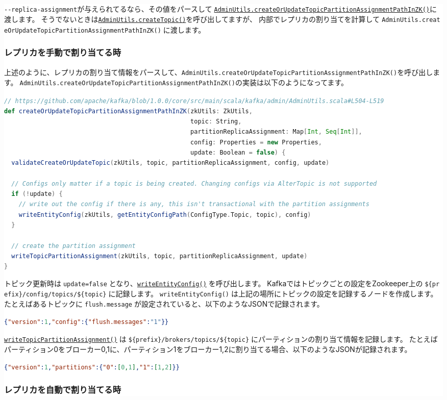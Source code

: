 `--replica-assignment`が与えられてるなら、その値をパースして
[`AdminUtils.createOrUpdateTopicPartitionAssignmentPathInZK()`](https://github.com/apache/kafka/blob/1.0.0/core/src/main/scala/kafka/admin/AdminUtils.scala#L504-L519)に渡します。
そうでないときは[`AdminUtils.createTopic()`](https://github.com/apache/kafka/blob/1.0.0/core/src/main/scala/kafka/admin/AdminUtils.scala#L455-L464)を呼び出してますが、
内部でレプリカの割り当てを計算して `AdminUtils.createOrUpdateTopicPartitionAssignmentPathInZK()` に渡します。

### レプリカを手動で割り当てる時

上述のように、レプリカの割り当て情報をパースして、`AdminUtils.createOrUpdateTopicPartitionAssignmentPathInZK()`を呼び出します。
`AdminUtils.createOrUpdateTopicPartitionAssignmentPathInZK()`の実装は以下のようになってます。

```scala
// https://github.com/apache/kafka/blob/1.0.0/core/src/main/scala/kafka/admin/AdminUtils.scala#L504-L519
def createOrUpdateTopicPartitionAssignmentPathInZK(zkUtils: ZkUtils,
                                                   topic: String,
                                                   partitionReplicaAssignment: Map[Int, Seq[Int]],
                                                   config: Properties = new Properties,
                                                   update: Boolean = false) {
  validateCreateOrUpdateTopic(zkUtils, topic, partitionReplicaAssignment, config, update)

  // Configs only matter if a topic is being created. Changing configs via AlterTopic is not supported
  if (!update) {
    // write out the config if there is any, this isn't transactional with the partition assignments
    writeEntityConfig(zkUtils, getEntityConfigPath(ConfigType.Topic, topic), config)
  }

  // create the partition assignment
  writeTopicPartitionAssignment(zkUtils, topic, partitionReplicaAssignment, update)
}
```

トピック更新時は `update=false` となり、[`writeEntityConfig()`](https://github.com/apache/kafka/blob/1.0.0/core/src/main/scala/kafka/admin/AdminUtils.scala#L631-L634) を呼び出します。
Kafkaではトピックごとの設定をZookeeper上の `${prefix}/config/topics/${topic}` に記録します。
`writeEntityConfig()` は上記の場所にトピックの設定を記録するノードを作成します。
たとえばあるトピックに `flush.message` が設定されていると、以下のようなJSONで記録されます。

```json
{"version":1,"config":{"flush.messages":"1"}}
```

[`writeTopicPartitionAssignment()`](https://github.com/apache/kafka/blob/1.0.0/core/src/main/scala/kafka/admin/AdminUtils.scala#L521-L538) は `${prefix}/brokers/topics/${topic}` にパーティションの割り当て情報を記録します。
たとえばパーティション0をブローカー0,1に、パーティション1をブローカー1,2に割り当てる場合、以下のようなJSONが記録されます。

```json
{"version":1,"partitions":{"0":[0,1],"1":[1,2]}}
```

### レプリカを自動で割り当てる時

